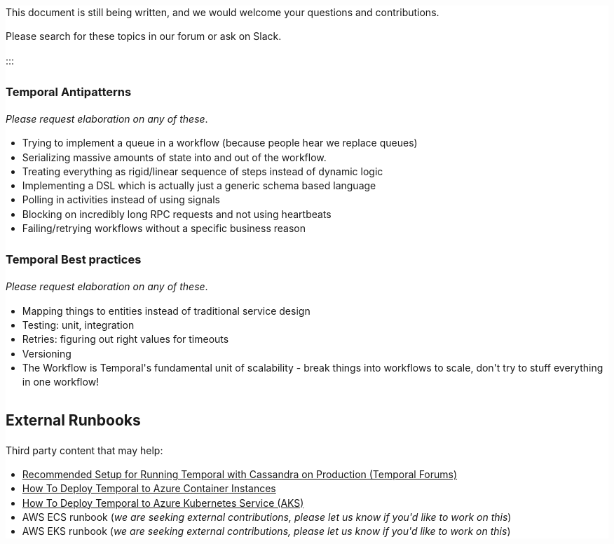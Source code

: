 This document is still being written, and we would welcome your questions and contributions.

Please search for these topics in our forum or ask on Slack.

:::

### Temporal Antipatterns

_Please request elaboration on any of these_.

- Trying to implement a queue in a workflow (because people hear we replace queues)
- Serializing massive amounts of state into and out of the workflow.
- Treating everything as rigid/linear sequence of steps instead of dynamic logic
- Implementing a DSL which is actually just a generic schema based language
- Polling in activities instead of using signals
- Blocking on incredibly long RPC requests and not using heartbeats
- Failing/retrying workflows without a specific business reason

### Temporal Best practices

_Please request elaboration on any of these_.

- Mapping things to entities instead of traditional service design
- Testing: unit, integration
- Retries: figuring out right values for timeouts
- Versioning
- The Workflow is Temporal's fundamental unit of scalability - break things into workflows to scale, don't try to stuff everything in one workflow!

## External Runbooks

Third party content that may help:

- [Recommended Setup for Running Temporal with Cassandra on Production (Temporal Forums)](https://community.temporal.io/t/what-is-the-recommended-setup-for-running-cadence-temporal-with-cassandra-on-production/556)
- [How To Deploy Temporal to Azure Container Instances](https://mikhail.io/2020/10/how-to-deploy-temporal-to-azure-container-instances/)
- [How To Deploy Temporal to Azure Kubernetes Service (AKS)](https://mikhail.io/2020/11/how-to-deploy-temporal-to-azure-kubernetes-aks/)
- AWS ECS runbook (_we are seeking external contributions, please let us know if you'd like to work on this_)
- AWS EKS runbook (_we are seeking external contributions, please let us know if you'd like to work on this_)
